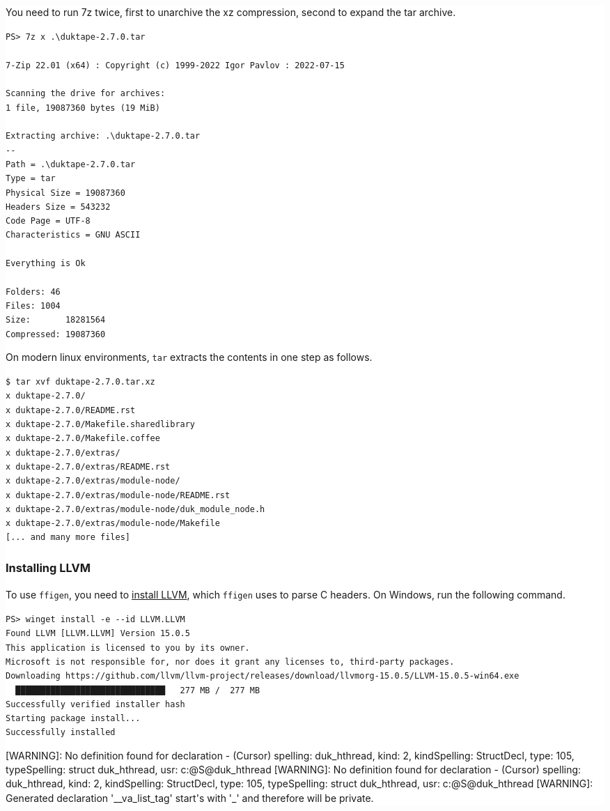 You need to run 7z twice, first to unarchive the xz compression, second to expand the tar archive.

```console
PS> 7z x .\duktape-2.7.0.tar

7-Zip 22.01 (x64) : Copyright (c) 1999-2022 Igor Pavlov : 2022-07-15

Scanning the drive for archives:
1 file, 19087360 bytes (19 MiB)

Extracting archive: .\duktape-2.7.0.tar
--
Path = .\duktape-2.7.0.tar
Type = tar
Physical Size = 19087360
Headers Size = 543232
Code Page = UTF-8
Characteristics = GNU ASCII

Everything is Ok

Folders: 46
Files: 1004
Size:       18281564
Compressed: 19087360
```

On modern linux environments, `tar` extracts the contents in one step as follows.

```console
$ tar xvf duktape-2.7.0.tar.xz 
x duktape-2.7.0/
x duktape-2.7.0/README.rst
x duktape-2.7.0/Makefile.sharedlibrary
x duktape-2.7.0/Makefile.coffee
x duktape-2.7.0/extras/
x duktape-2.7.0/extras/README.rst
x duktape-2.7.0/extras/module-node/
x duktape-2.7.0/extras/module-node/README.rst
x duktape-2.7.0/extras/module-node/duk_module_node.h
x duktape-2.7.0/extras/module-node/Makefile
[... and many more files]
```

### Installing LLVM

To use `ffigen`, you need to  [install LLVM](https://pub.dev/packages/ffigen#installing-llvm), which `ffigen` uses to parse C headers. On Windows, run the following command.

```console
PS> winget install -e --id LLVM.LLVM
Found LLVM [LLVM.LLVM] Version 15.0.5
This application is licensed to you by its owner.
Microsoft is not responsible for, nor does it grant any licenses to, third-party packages.
Downloading https://github.com/llvm/llvm-project/releases/download/llvmorg-15.0.5/LLVM-15.0.5-win64.exe
  ██████████████████████████████   277 MB /  277 MB
Successfully verified installer hash
Starting package install...
Successfully installed
```


[WARNING]: No definition found for declaration - (Cursor) spelling: duk_hthread, kind: 2, kindSpelling: StructDecl, type: 105, typeSpelling: struct duk_hthread, usr: c:@S@duk_hthread
[WARNING]: No definition found for declaration - (Cursor) spelling: duk_hthread, kind: 2, kindSpelling: StructDecl, type: 105, typeSpelling: struct duk_hthread, usr: c:@S@duk_hthread
[WARNING]: Generated declaration '__va_list_tag' start's with '_' and therefore will be private.